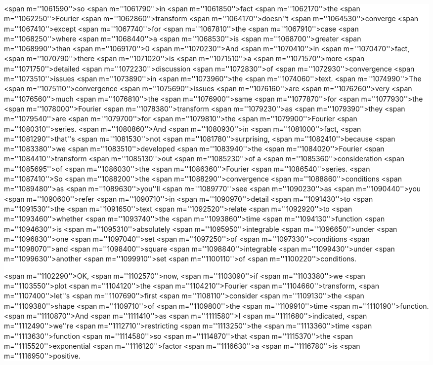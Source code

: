   <span m=''1061590''>so</span> <span m=''1061790''>in</span> <span m=''1061850''>fact</span>
  <span m=''1062170''>the</span> <span m=''1062250''>Fourier</span> <span m=''1062860''>transform</span>
  <span m=''1064170''>doesn''t</span> <span m=''1064530''>converge</span> <span m=''1067410''>except</span>
  <span m=''1067740''>for</span> <span m=''1067810''>the</span> <span m=''1067910''>case</span>
  <span m=''1068250''>where</span> <span m=''1068440''>a</span> <span m=''1068530''>is</span>
  <span m=''1068700''>greater</span> <span m=''1068990''>than</span> <span m=''1069170''>0</span>
  <span m=''1070230''>And</span> <span m=''1070410''>in</span> <span m=''1070470''>fact,</span>
  <span m=''1070790''>there</span> <span m=''1071020''>is</span> <span m=''1071510''>a</span>
  <span m=''1071570''>more</span> <span m=''1071750''>detailed</span> <span m=''1072230''>discussion</span>
  <span m=''1072830''>of</span> <span m=''1072930''>convergence</span> <span m=''1073510''>issues</span>
  <span m=''1073890''>in</span> <span m=''1073960''>the</span> <span m=''1074060''>text.</span>
  <span m=''1074990''>The</span> <span m=''1075110''>convergence</span> <span m=''1075690''>issues</span>
  <span m=''1076160''>are</span> <span m=''1076260''>very</span> <span m=''1076560''>much</span>
  <span m=''1076810''>the</span> <span m=''1076900''>same</span> <span m=''1077870''>for</span>
  <span m=''1077930''>the</span> <span m=''1078000''>Fourier</span> <span m=''1078380''>transform</span>
  <span m=''1079230''>as</span> <span m=''1079390''>they</span> <span m=''1079540''>are</span>
  <span m=''1079700''>for</span> <span m=''1079810''>the</span> <span m=''1079900''>Fourier</span>
  <span m=''1080310''>series.</span> <span m=''1080860''>And</span> <span m=''1080930''>in</span>
  <span m=''1081000''>fact,</span> <span m=''1081290''>that''s</span> <span m=''1081530''>not</span>
  <span m=''1081780''>surprising,</span> <span m=''1082410''>because</span> <span
  m=''1083380''>we</span> <span m=''1083510''>developed</span> <span m=''1083940''>the</span>
  <span m=''1084020''>Fourier</span> <span m=''1084410''>transform</span> <span m=''1085130''>out</span>
  <span m=''1085230''>of a</span> <span m=''1085360''>consideration</span> <span m=''1085695''>of</span>
  <span m=''1086030''>the</span> <span m=''1086360''>Fourier</span> <span m=''1086540''>series.</span>
  <span m=''1087410''>So</span> <span m=''1088200''>the</span> <span m=''1088290''>convergence</span>
  <span m=''1088860''>conditions</span> <span m=''1089480''>as</span> <span m=''1089630''>you''ll</span>
  <span m=''1089770''>see</span> <span m=''1090230''>as</span> <span m=''1090440''>you</span>
  <span m=''1090600''>refer</span> <span m=''1090710''>in</span> <span m=''1090970''>detail</span>
  <span m=''1091430''>to</span> <span m=''1091530''>the</span> <span m=''1091650''>text</span>
  <span m=''1092520''>relate</span> <span m=''1092920''>to</span> <span m=''1093460''>whether</span>
  <span m=''1093740''>the</span> <span m=''1093860''>time</span> <span m=''1094130''>function</span>
  <span m=''1094630''>is</span> <span m=''1095310''>absolutely</span> <span m=''1095950''>integrable</span>
  <span m=''1096650''>under</span> <span m=''1096830''>one</span> <span m=''1097040''>set</span>
  <span m=''1097250''>of</span> <span m=''1097330''>conditions</span> <span m=''1098070''>and</span>
  <span m=''1098400''>square</span> <span m=''1098840''>integrable</span> <span m=''1099430''>under</span>
  <span m=''1099630''>another</span> <span m=''1099910''>set</span> <span m=''1100110''>of</span>
  <span m=''1100220''>conditions.</span> </p><p><span m=''1102290''>OK,</span> <span
  m=''1102570''>now,</span> <span m=''1103090''>if</span> <span m=''1103380''>we</span>
  <span m=''1103550''>plot</span> <span m=''1104120''>the</span> <span m=''1104210''>Fourier</span>
  <span m=''1104660''>transform,</span> <span m=''1107400''>let''s</span> <span m=''1107690''>first</span>
  <span m=''1108110''>consider</span> <span m=''1109130''>the</span> <span m=''1109380''>shape</span>
  <span m=''1109710''>of</span> <span m=''1109800''>the</span> <span m=''1109910''>time</span>
  <span m=''1110190''>function.</span> <span m=''1110870''>And</span> <span m=''1111410''>as</span>
  <span m=''1111580''>I</span> <span m=''1111680''>indicated,</span> <span m=''1112490''>we''re</span>
  <span m=''1112710''>restricting</span> <span m=''1113250''>the</span> <span m=''1113360''>time</span>
  <span m=''1113630''>function</span> <span m=''1114580''>so</span> <span m=''1114870''>that</span>
  <span m=''1115370''>the</span> <span m=''1115520''>exponential</span> <span m=''1116120''>factor</span>
  <span m=''1116630''>a</span> <span m=''1116780''>is</span> <span m=''1116950''>positive.</span>